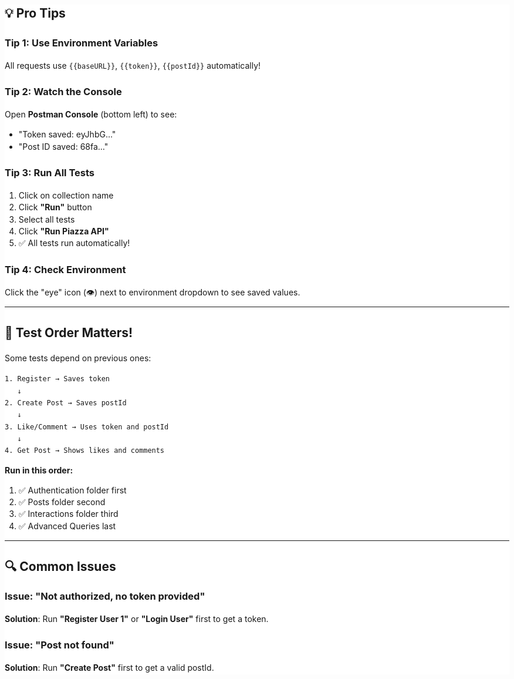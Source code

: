 ## 💡 Pro Tips

### Tip 1: Use Environment Variables
All requests use `{{baseURL}}`, `{{token}}`, `{{postId}}` automatically!

### Tip 2: Watch the Console
Open **Postman Console** (bottom left) to see:
- "Token saved: eyJhbG..."
- "Post ID saved: 68fa..."

### Tip 3: Run All Tests
1. Click on collection name
2. Click **"Run"** button
3. Select all tests
4. Click **"Run Piazza API"**
5. ✅ All tests run automatically!

### Tip 4: Check Environment
Click the "eye" icon (👁️) next to environment dropdown to see saved values.

---

## 🎯 Test Order Matters!

Some tests depend on previous ones:

```
1. Register → Saves token
   ↓
2. Create Post → Saves postId
   ↓
3. Like/Comment → Uses token and postId
   ↓
4. Get Post → Shows likes and comments
```

**Run in this order:**
1. ✅ Authentication folder first
2. ✅ Posts folder second
3. ✅ Interactions folder third
4. ✅ Advanced Queries last

---

## 🔍 Common Issues

### Issue: "Not authorized, no token provided"
**Solution**: Run **"Register User 1"** or **"Login User"** first to get a token.

### Issue: "Post not found"
**Solution**: Run **"Create Post"** first to get a valid postId.
